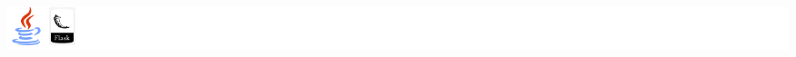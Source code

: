   <code><a href="https://www.java.com/en/"><img alt="Java" title="Java" src="./assets/java.png" height="42"></a></code>
  <code><a href="https://flask.palletsprojects.com/en/2.0.x/"><img alt="F;asl" title="Flask" src="./assets/flask.png" height="42"></a></code>